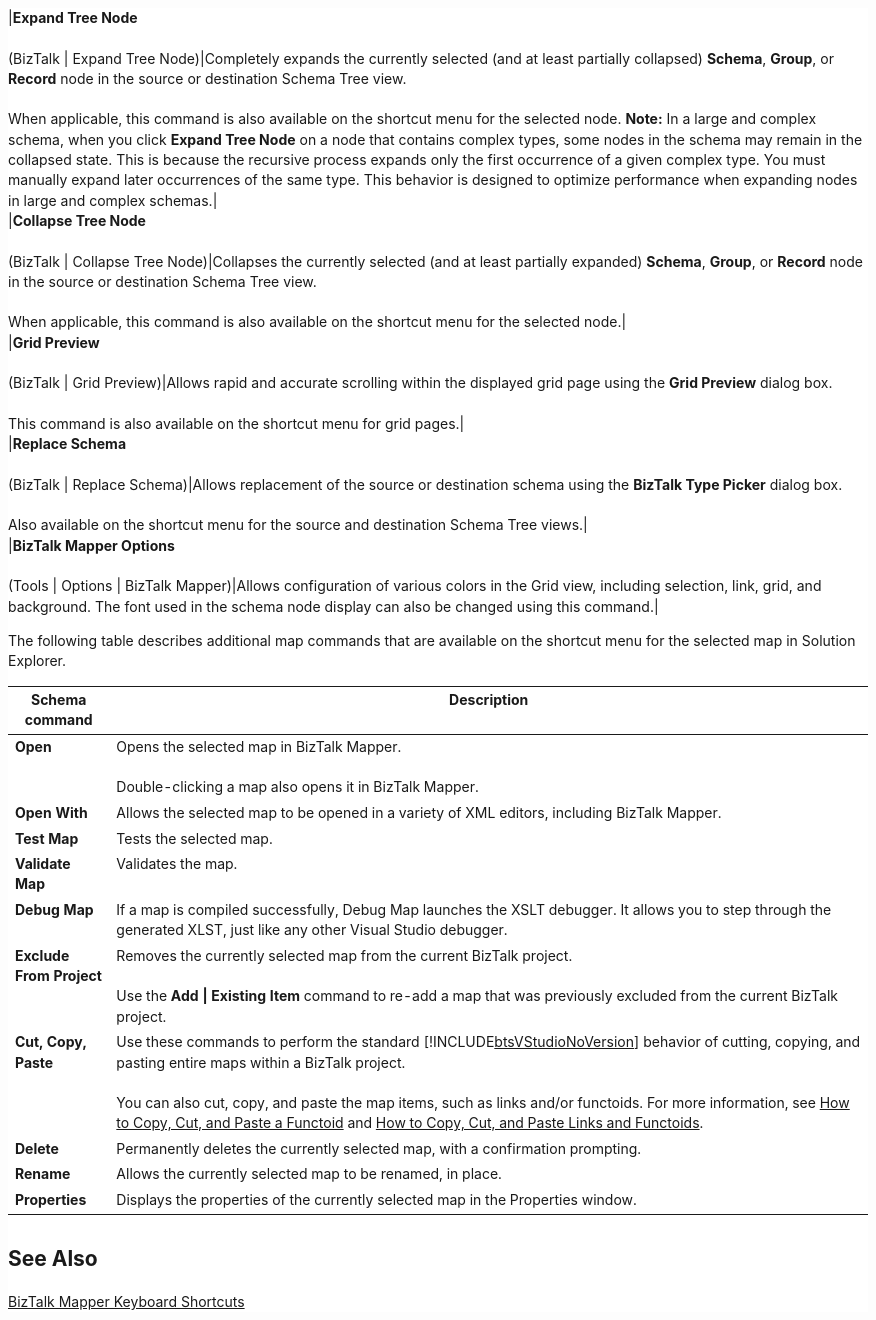 |**Expand Tree Node**<br /><br /> (BizTalk &#124; Expand Tree Node)|Completely expands the currently selected (and at least partially collapsed) **Schema**, **Group**, or **Record** node in the source or destination Schema Tree view.<br /><br /> When applicable, this command is also available on the shortcut menu for the selected node. **Note:**  In a large and complex schema, when you click **Expand Tree Node** on a node that contains complex types, some nodes in the schema may remain in the collapsed state. This is because the recursive process expands only the first occurrence of a given complex type. You must manually expand later occurrences of the same type. This behavior is designed to optimize performance when expanding nodes in large and complex schemas.|  
|**Collapse Tree Node**<br /><br /> (BizTalk &#124; Collapse Tree Node)|Collapses the currently selected (and at least partially expanded) **Schema**, **Group**, or **Record** node in the source or destination Schema Tree view.<br /><br /> When applicable, this command is also available on the shortcut menu for the selected node.|  
|**Grid Preview**<br /><br /> (BizTalk &#124; Grid Preview)|Allows rapid and accurate scrolling within the displayed grid page using the **Grid Preview** dialog box.<br /><br /> This command is also available on the shortcut menu for grid pages.|  
|**Replace Schema**<br /><br /> (BizTalk &#124; Replace Schema)|Allows replacement of the source or destination schema using the **BizTalk Type Picker** dialog box.<br /><br /> Also available on the shortcut menu for the source and destination Schema Tree views.|  
|**BizTalk Mapper Options**<br /><br /> (Tools &#124; Options &#124; BizTalk Mapper)|Allows configuration of various colors in the Grid view, including selection, link, grid, and background. The font used in the schema node display can also be changed using this command.|  
  
 The following table describes additional map commands that are available on the shortcut menu for the selected map in Solution Explorer.  
  
|Schema command|Description|  
|--------------------|-----------------|  
|**Open**|Opens the selected map in BizTalk Mapper.<br /><br /> Double-clicking a map also opens it in BizTalk Mapper.|  
|**Open With**|Allows the selected map to be opened in a variety of XML editors, including BizTalk Mapper.|  
|**Test Map**|Tests the selected map.|  
|**Validate Map**|Validates the map.|  
|**Debug Map**|If a map is compiled successfully, Debug Map launches the XSLT debugger. It allows you to step through the generated XLST, just like any other Visual Studio debugger.|  
|**Exclude From Project**|Removes the currently selected map from the current BizTalk project.<br /><br /> Use the **Add &#124; Existing Item** command to re-add a map that was previously excluded from the current BizTalk project.|  
|**Cut, Copy, Paste**|Use these commands to perform the standard [!INCLUDE[btsVStudioNoVersion](../includes/btsvstudionoversion-md.md)] behavior of cutting, copying, and pasting entire maps within a BizTalk project.<br /><br /> You can also cut, copy, and paste the map items, such as links and/or functoids. For more information, see [How to Copy, Cut, and Paste a Functoid](../core/how-to-copy-cut-and-paste-a-functoid.md) and [How to Copy, Cut, and Paste Links and Functoids](../core/how-to-copy-cut-and-paste-links-and-functoids.md).|  
|**Delete**|Permanently deletes the currently selected map, with a confirmation prompting.|  
|**Rename**|Allows the currently selected map to be renamed, in place.|  
|**Properties**|Displays the properties of the currently selected map in the Properties window.|  
  
## See Also  
 [BizTalk Mapper Keyboard Shortcuts](../core/biztalk-mapper-keyboard-shortcuts.md)